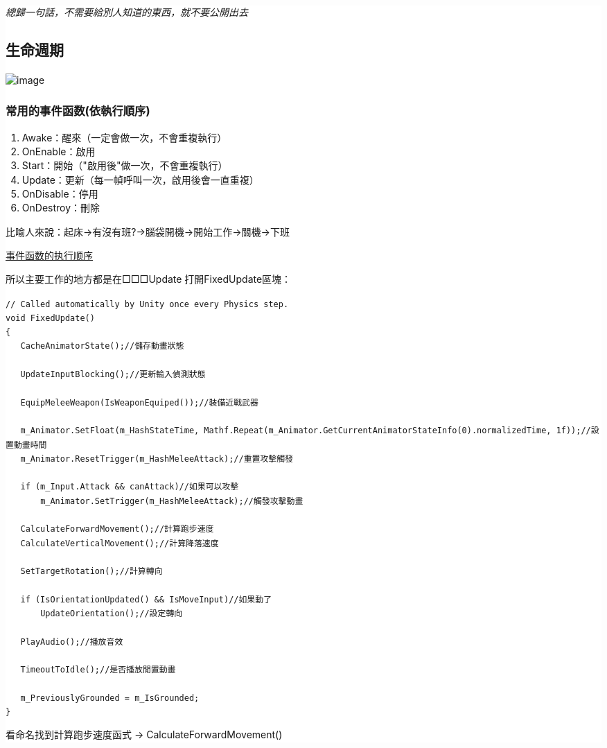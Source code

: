 *總歸一句話，不需要給別人知道的東西，就不要公開出去*

## 生命週期
![image](https://hackmd.io/_uploads/HkFwlzI-1x.png)
### 常用的事件函数(依執行順序)
1. Awake：醒來（一定會做一次，不會重複執行）
2. OnEnable：啟用
3. Start：開始（"啟用後"做一次，不會重複執行）
4. Update：更新（每一幀呼叫一次，啟用後會一直重複）
5. OnDisable：停用
6. OnDestroy：刪除

比喻人來說：起床→有沒有班?→腦袋開機→開始工作->關機->下班



[事件函数的执行顺序](https://docs.unity3d.com/cn/2018.4/Manual/ExecutionOrder.html)

所以主要工作的地方都是在□□□Update
打開FixedUpdate區塊：

```csharp=180
// Called automatically by Unity once every Physics step.
void FixedUpdate()
{
   CacheAnimatorState();//儲存動畫狀態

   UpdateInputBlocking();//更新輸入偵測狀態

   EquipMeleeWeapon(IsWeaponEquiped());//裝備近戰武器

   m_Animator.SetFloat(m_HashStateTime, Mathf.Repeat(m_Animator.GetCurrentAnimatorStateInfo(0).normalizedTime, 1f));//設置動畫時間
   m_Animator.ResetTrigger(m_HashMeleeAttack);//重置攻擊觸發

   if (m_Input.Attack && canAttack)//如果可以攻擊
       m_Animator.SetTrigger(m_HashMeleeAttack);//觸發攻擊動畫

   CalculateForwardMovement();//計算跑步速度
   CalculateVerticalMovement();//計算降落速度

   SetTargetRotation();//計算轉向

   if (IsOrientationUpdated() && IsMoveInput)//如果動了
       UpdateOrientation();//設定轉向

   PlayAudio();//播放音效

   TimeoutToIdle();//是否播放閒置動畫

   m_PreviouslyGrounded = m_IsGrounded;
}
```
看命名找到計算跑步速度函式 → CalculateForwardMovement()
